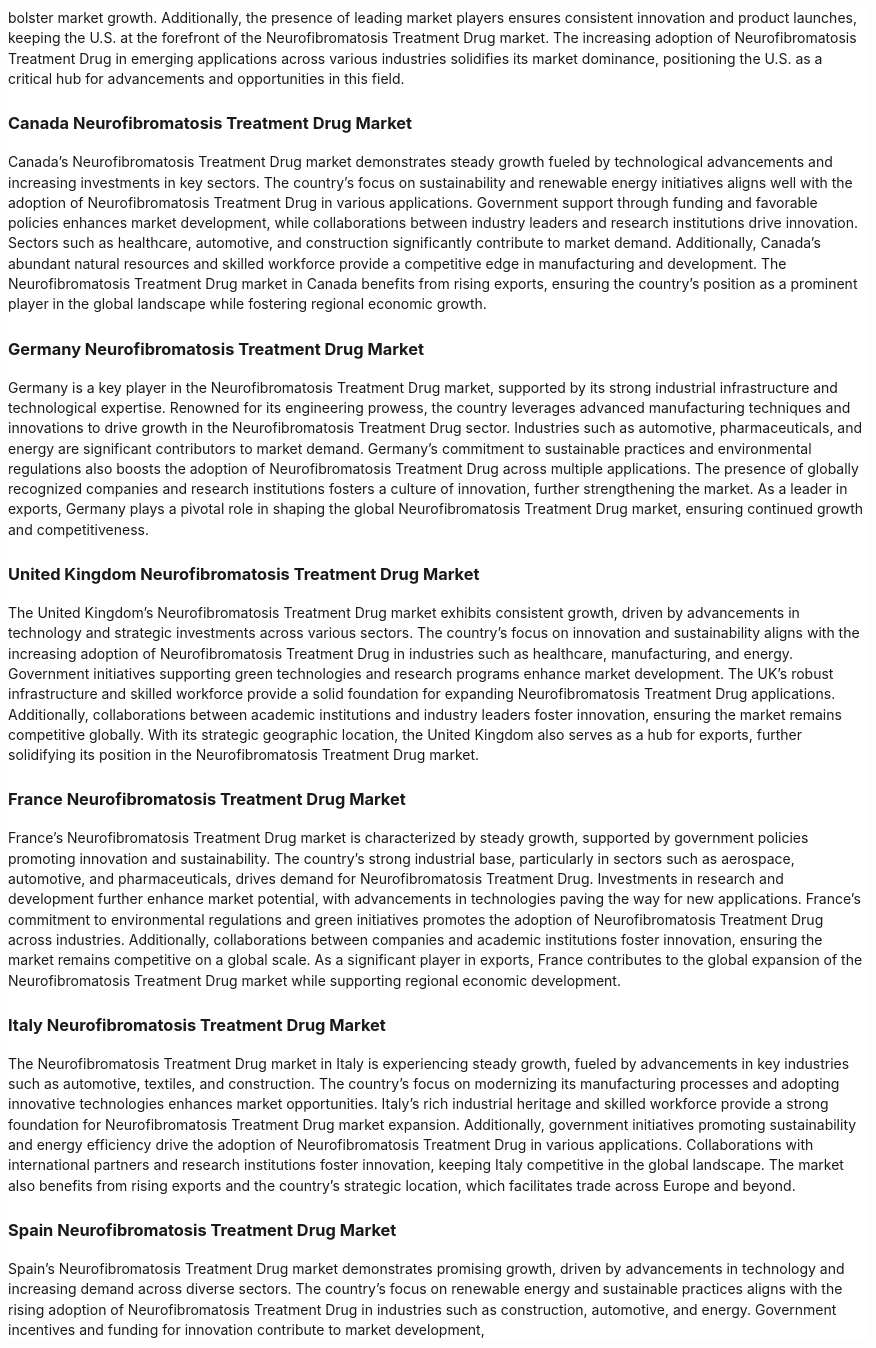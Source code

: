 bolster market growth. Additionally, the presence of leading market players ensures consistent innovation and product launches, keeping the U.S. at the forefront of the Neurofibromatosis Treatment Drug market. The increasing adoption of Neurofibromatosis Treatment Drug in emerging applications across various industries solidifies its market dominance, positioning the U.S. as a critical hub for advancements and opportunities in this field.</p><h3>Canada Neurofibromatosis Treatment Drug Market</h3><p>Canada&rsquo;s Neurofibromatosis Treatment Drug market demonstrates steady growth fueled by technological advancements and increasing investments in key sectors. The country&rsquo;s focus on sustainability and renewable energy initiatives aligns well with the adoption of Neurofibromatosis Treatment Drug in various applications. Government support through funding and favorable policies enhances market development, while collaborations between industry leaders and research institutions drive innovation. Sectors such as healthcare, automotive, and construction significantly contribute to market demand. Additionally, Canada&rsquo;s abundant natural resources and skilled workforce provide a competitive edge in manufacturing and development. The Neurofibromatosis Treatment Drug market in Canada benefits from rising exports, ensuring the country&rsquo;s position as a prominent player in the global landscape while fostering regional economic growth.</p><h3>Germany Neurofibromatosis Treatment Drug Market</h3><p>Germany is a key player in the Neurofibromatosis Treatment Drug market, supported by its strong industrial infrastructure and technological expertise. Renowned for its engineering prowess, the country leverages advanced manufacturing techniques and innovations to drive growth in the Neurofibromatosis Treatment Drug sector. Industries such as automotive, pharmaceuticals, and energy are significant contributors to market demand. Germany&rsquo;s commitment to sustainable practices and environmental regulations also boosts the adoption of Neurofibromatosis Treatment Drug across multiple applications. The presence of globally recognized companies and research institutions fosters a culture of innovation, further strengthening the market. As a leader in exports, Germany plays a pivotal role in shaping the global Neurofibromatosis Treatment Drug market, ensuring continued growth and competitiveness.</p><h3>United Kingdom Neurofibromatosis Treatment Drug Market</h3><p>The United Kingdom&rsquo;s Neurofibromatosis Treatment Drug market exhibits consistent growth, driven by advancements in technology and strategic investments across various sectors. The country&rsquo;s focus on innovation and sustainability aligns with the increasing adoption of Neurofibromatosis Treatment Drug in industries such as healthcare, manufacturing, and energy. Government initiatives supporting green technologies and research programs enhance market development. The UK&rsquo;s robust infrastructure and skilled workforce provide a solid foundation for expanding Neurofibromatosis Treatment Drug applications. Additionally, collaborations between academic institutions and industry leaders foster innovation, ensuring the market remains competitive globally. With its strategic geographic location, the United Kingdom also serves as a hub for exports, further solidifying its position in the Neurofibromatosis Treatment Drug market.</p><h3>France Neurofibromatosis Treatment Drug Market</h3><p>France&rsquo;s Neurofibromatosis Treatment Drug market is characterized by steady growth, supported by government policies promoting innovation and sustainability. The country&rsquo;s strong industrial base, particularly in sectors such as aerospace, automotive, and pharmaceuticals, drives demand for Neurofibromatosis Treatment Drug. Investments in research and development further enhance market potential, with advancements in technologies paving the way for new applications. France&rsquo;s commitment to environmental regulations and green initiatives promotes the adoption of Neurofibromatosis Treatment Drug across industries. Additionally, collaborations between companies and academic institutions foster innovation, ensuring the market remains competitive on a global scale. As a significant player in exports, France contributes to the global expansion of the Neurofibromatosis Treatment Drug market while supporting regional economic development.</p><h3>Italy Neurofibromatosis Treatment Drug Market</h3><p>The Neurofibromatosis Treatment Drug market in Italy is experiencing steady growth, fueled by advancements in key industries such as automotive, textiles, and construction. The country&rsquo;s focus on modernizing its manufacturing processes and adopting innovative technologies enhances market opportunities. Italy&rsquo;s rich industrial heritage and skilled workforce provide a strong foundation for Neurofibromatosis Treatment Drug market expansion. Additionally, government initiatives promoting sustainability and energy efficiency drive the adoption of Neurofibromatosis Treatment Drug in various applications. Collaborations with international partners and research institutions foster innovation, keeping Italy competitive in the global landscape. The market also benefits from rising exports and the country&rsquo;s strategic location, which facilitates trade across Europe and beyond.</p><h3>Spain Neurofibromatosis Treatment Drug Market</h3><p>Spain&rsquo;s Neurofibromatosis Treatment Drug market demonstrates promising growth, driven by advancements in technology and increasing demand across diverse sectors. The country&rsquo;s focus on renewable energy and sustainable practices aligns with the rising adoption of Neurofibromatosis Treatment Drug in industries such as construction, automotive, and energy. Government incentives and funding for innovation contribute to market development,